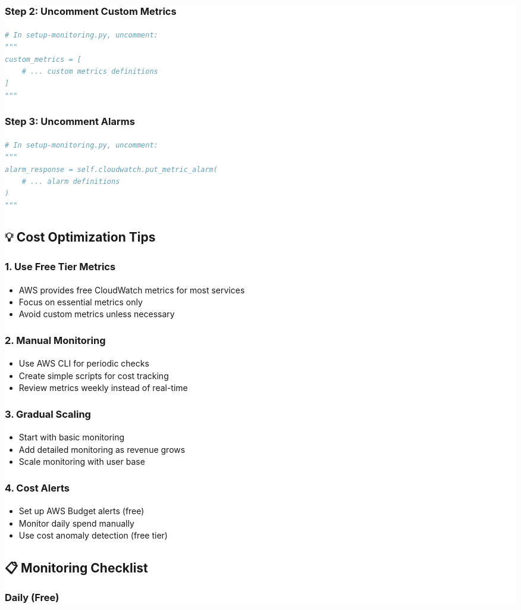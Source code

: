 ### Step 2: Uncomment Custom Metrics

```python
# In setup-monitoring.py, uncomment:
"""
custom_metrics = [
    # ... custom metrics definitions
]
"""
```

### Step 3: Uncomment Alarms

```python
# In setup-monitoring.py, uncomment:
"""
alarm_response = self.cloudwatch.put_metric_alarm(
    # ... alarm definitions
)
"""
```

## 💡 Cost Optimization Tips

### 1. Use Free Tier Metrics

- AWS provides free CloudWatch metrics for most services
- Focus on essential metrics only
- Avoid custom metrics unless necessary

### 2. Manual Monitoring

- Use AWS CLI for periodic checks
- Create simple scripts for cost tracking
- Review metrics weekly instead of real-time

### 3. Gradual Scaling

- Start with basic monitoring
- Add detailed monitoring as revenue grows
- Scale monitoring with user base

### 4. Cost Alerts

- Set up AWS Budget alerts (free)
- Monitor daily spend manually
- Use cost anomaly detection (free tier)

## 📋 Monitoring Checklist

### Daily (Free)
